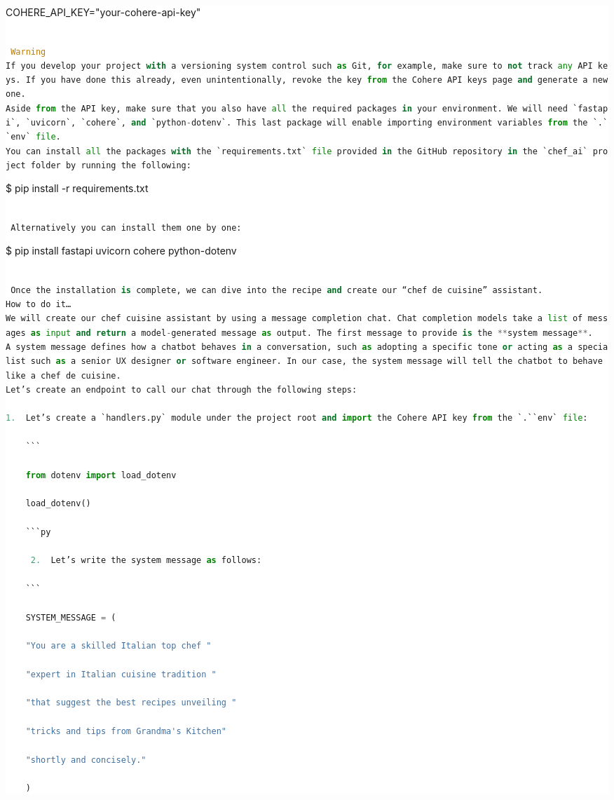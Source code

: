 COHERE_API_KEY="your-cohere-api-key"

```py

 Warning
If you develop your project with a versioning system control such as Git, for example, make sure to not track any API keys. If you have done this already, even unintentionally, revoke the key from the Cohere API keys page and generate a new one.
Aside from the API key, make sure that you also have all the required packages in your environment. We will need `fastapi`, `uvicorn`, `cohere`, and `python-dotenv`. This last package will enable importing environment variables from the `.``env` file.
You can install all the packages with the `requirements.txt` file provided in the GitHub repository in the `chef_ai` project folder by running the following:

```

$ pip install -r requirements.txt

```py

 Alternatively you can install them one by one:

```

$ pip install fastapi uvicorn cohere python-dotenv

```py

 Once the installation is complete, we can dive into the recipe and create our “chef de cuisine” assistant.
How to do it…
We will create our chef cuisine assistant by using a message completion chat. Chat completion models take a list of messages as input and return a model-generated message as output. The first message to provide is the **system message**.
A system message defines how a chatbot behaves in a conversation, such as adopting a specific tone or acting as a specialist such as a senior UX designer or software engineer. In our case, the system message will tell the chatbot to behave like a chef de cuisine.
Let’s create an endpoint to call our chat through the following steps:

1.  Let’s create a `handlers.py` module under the project root and import the Cohere API key from the `.``env` file:

    ```

    from dotenv import load_dotenv

    load_dotenv()

    ```py

     2.  Let’s write the system message as follows:

    ```

    SYSTEM_MESSAGE = (

    "You are a skilled Italian top chef "

    "expert in Italian cuisine tradition "

    "that suggest the best recipes unveiling "

    "tricks and tips from Grandma's Kitchen"

    "shortly and concisely."

    )
```